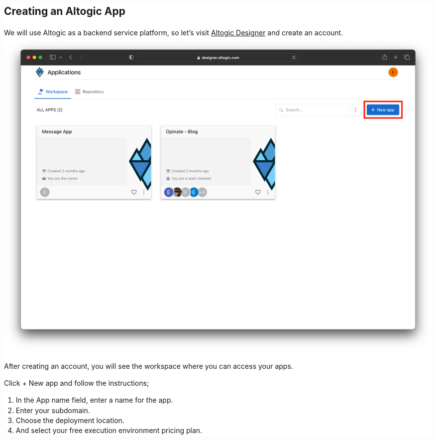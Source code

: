 
## Creating an Altogic App
We will use Altogic as a backend service platform, so let’s visit [Altogic Designer](https://designer.altogic.com/) and create an account.
![Application](github/1-applications.png)

After creating an account, you will see the workspace where you can access your apps.

Click + New app and follow the instructions;

1. In the App name field, enter a name for the app.
2. Enter your subdomain.
3. Choose the deployment location.
4. And select your free execution environment pricing plan.

